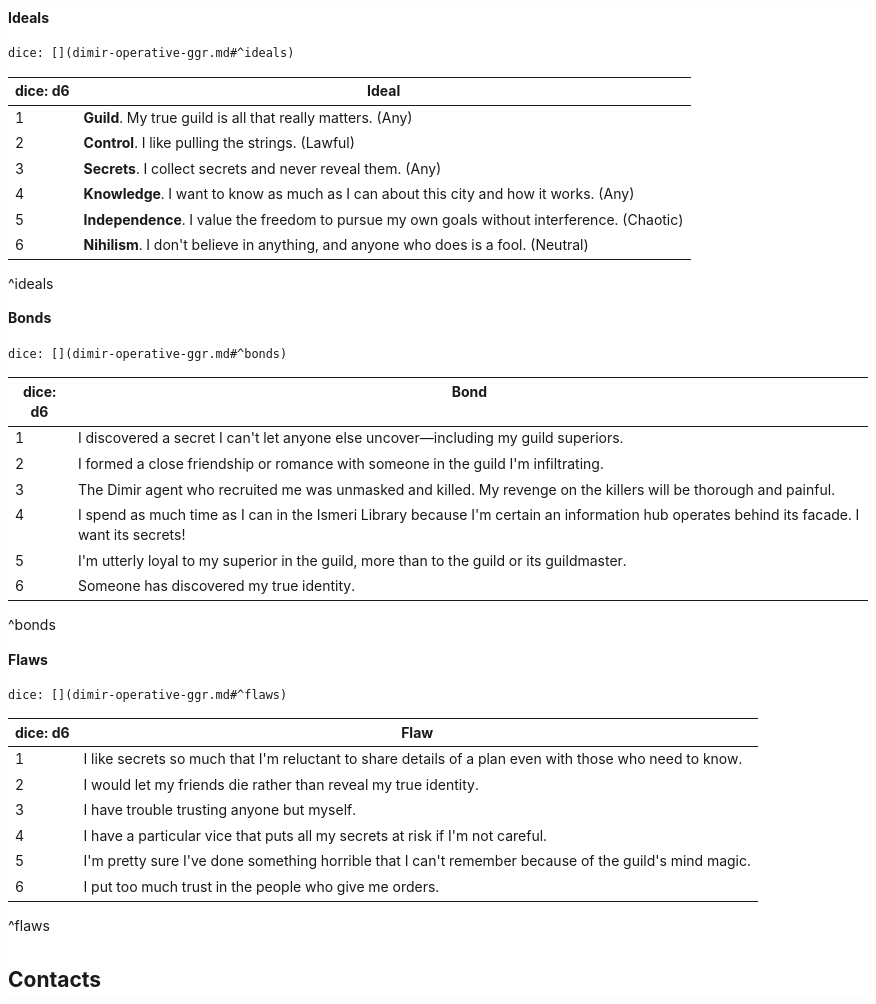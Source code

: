 **Ideals**

`dice: [](dimir-operative-ggr.md#^ideals)`

| dice: d6 | Ideal |
|----------|-------|
| 1 | **Guild**. My true guild is all that really matters. (Any) |
| 2 | **Control**. I like pulling the strings. (Lawful) |
| 3 | **Secrets**. I collect secrets and never reveal them. (Any) |
| 4 | **Knowledge**. I want to know as much as I can about this city and how it works. (Any) |
| 5 | **Independence**. I value the freedom to pursue my own goals without interference. (Chaotic) |
| 6 | **Nihilism**. I don't believe in anything, and anyone who does is a fool. (Neutral) |
^ideals

**Bonds**

`dice: [](dimir-operative-ggr.md#^bonds)`

| dice: d6 | Bond |
|----------|------|
| 1 | I discovered a secret I can't let anyone else uncover—including my guild superiors. |
| 2 | I formed a close friendship or romance with someone in the guild I'm infiltrating. |
| 3 | The Dimir agent who recruited me was unmasked and killed. My revenge on the killers will be thorough and painful. |
| 4 | I spend as much time as I can in the Ismeri Library because I'm certain an information hub operates behind its facade. I want its secrets! |
| 5 | I'm utterly loyal to my superior in the guild, more than to the guild or its guildmaster. |
| 6 | Someone has discovered my true identity. |
^bonds

**Flaws**

`dice: [](dimir-operative-ggr.md#^flaws)`

| dice: d6 | Flaw |
|----------|------|
| 1 | I like secrets so much that I'm reluctant to share details of a plan even with those who need to know. |
| 2 | I would let my friends die rather than reveal my true identity. |
| 3 | I have trouble trusting anyone but myself. |
| 4 | I have a particular vice that puts all my secrets at risk if I'm not careful. |
| 5 | I'm pretty sure I've done something horrible that I can't remember because of the guild's mind magic. |
| 6 | I put too much trust in the people who give me orders. |
^flaws

## Contacts
